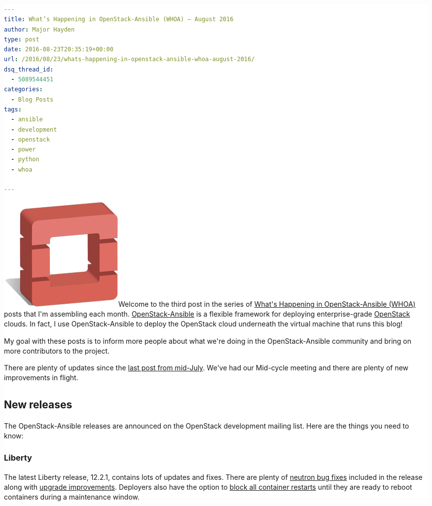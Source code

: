 ```yaml
---
title: What’s Happening in OpenStack-Ansible (WHOA) – August 2016
author: Major Hayden
type: post
date: 2016-08-23T20:35:19+00:00
url: /2016/08/23/whats-happening-in-openstack-ansible-whoa-august-2016/
dsq_thread_id:
  - 5089544451
categories:
  - Blog Posts
tags:
  - ansible
  - development
  - openstack
  - power
  - python
  - whoa

---
```

[<img src="/wp-content/uploads/2011/11/openstack-justheo.png" alt="OpenStack" width="232" height="214" class="alignright size-full wp-image-2592" />][1]Welcome to the third post in the series of [What's Happening in OpenStack-Ansible (WHOA)][2] posts that I'm assembling each month. [OpenStack-Ansible][3] is a flexible framework for deploying enterprise-grade [OpenStack][4] clouds. In fact, I use OpenStack-Ansible to deploy the OpenStack cloud underneath the virtual machine that runs this blog!

My goal with these posts is to inform more people about what we're doing in the OpenStack-Ansible community and bring on more contributors to the project.

There are plenty of updates since the [last post from mid-July][5]. We've had our Mid-cycle meeting and there are plenty of new improvements in flight.

## New releases

The OpenStack-Ansible releases are announced on the OpenStack development mailing list. Here are the things you need to know:

### Liberty

The latest Liberty release, 12.2.1, contains lots of updates and fixes. There are plenty of [neutron bug fixes][6] included in the release along with [upgrade improvements][7]. Deployers also have the option to [block all container restarts][8] until they are ready to reboot containers during a maintenance window.


 [1]: /wp-content/uploads/2011/11/openstack-justheo.png
 [2]: /tags/whoa/
 [3]: https://wiki.openstack.org/wiki/OpenStackAnsible
 [4]: http://openstack.org
 [5]: https://major.io/2016/07/22/whats-happening-in-openstack-ansible-whoa-july-2016/
 [6]: https://gist.github.com/anonymous/6fafe3a92ba4f8d20b17d1688de29c03#neutron
 [7]: https://github.com/openstack/openstack-ansible/commit/5cb4b90b5c00f3c6db06249aea7db1d259723022
 [8]: https://github.com/openstack/openstack-ansible/commit/bc0046b751a0c554903263ad6781485013c2b51d
 [9]: https://review.openstack.org/#/c/355513/
 [10]: http://docs.openstack.org/releasenotes/openstack-ansible/liberty.html
 [11]: https://gist.github.com/anonymous/6fafe3a92ba4f8d20b17d1688de29c03
 [12]: https://gist.github.com/anonymous/02e9e4ce95cb54e903876d6ddf13c1ad#neutron
 [13]: https://gist.github.com/anonymous/02e9e4ce95cb54e903876d6ddf13c1ad#openstack-ansible
 [14]: https://review.openstack.org/355509
 [15]: http://docs.openstack.org/releasenotes/openstack-ansible/mitaka.html
 [16]: https://gist.github.com/anonymous/02e9e4ce95cb54e903876d6ddf13c1ad
 [17]: http://lists.openstack.org/pipermail/openstack-dev/2016-August/100883.html
 [18]: http://lists.openstack.org/pipermail/openstack-dev/2016-August/101400.html
 [19]: https://medium.com/@michaelgugino/deploying-nova-lxd-hypervisors-with-openstack-ansible-39525157879d#.ot5yb7rwt
 [20]: https://major.io/2016/08/03/openstack-instances-come-online-with-multiple-network-ports-attached/
 [21]: https://review.openstack.org/#/q/topic:bug/1588051
 [22]: https://review.openstack.org/#/q/topic:bug/1590166
 [23]: https://review.openstack.org/#/q/project:%255Eopenstack/openstack-ansible-.*+branch:master+topic:bp/osa-install-guide-overhaul
 [24]: https://review.openstack.org/#/c/346863/
 [25]: https://review.openstack.org/#/q/topic:repo-build-optimise
 [26]: https://review.openstack.org/#/c/354642/
 [27]: https://review.openstack.org/#/q/topic:package-install-state-option
 [28]: https://twitter.com/majorhayden